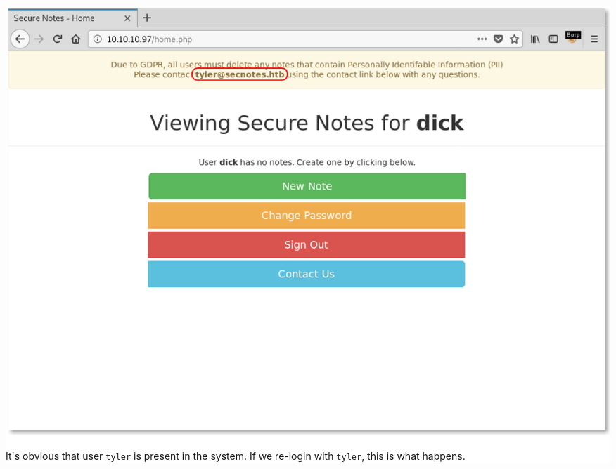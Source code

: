 ![c91382bf.png](/assets/images/posts/secnotes-htb-walkthrough/c91382bf.png)
</a>

It's obvious that user `tyler` is present in the system. If we re-login with `tyler`, this is what happens.

<a class="image-popup">